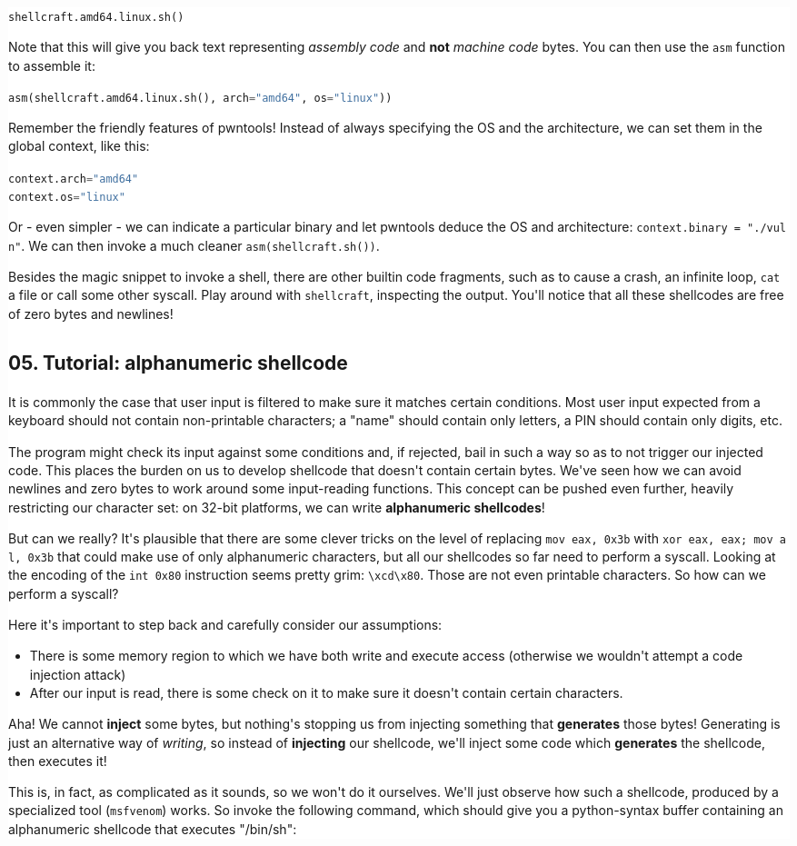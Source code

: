```python
shellcraft.amd64.linux.sh()
```

Note that this will give you back text representing *assembly code* and **not** *machine code* bytes. You can then use the `asm` function to assemble it: 

```python
asm(shellcraft.amd64.linux.sh(), arch="amd64", os="linux"))
```
Remember the friendly features of pwntools! Instead of always specifying the OS and the architecture, we can set them in the global context, like this:

```python
context.arch="amd64"
context.os="linux"
```

Or - even simpler - we can indicate a particular binary and let pwntools deduce the OS and architecture: `context.binary = "./vuln"`. We can then invoke a much cleaner `asm(shellcraft.sh())`.

Besides the magic snippet to invoke a shell, there are other builtin code fragments, such as to cause a crash, an infinite loop, `cat` a file or call some other syscall. Play around with `shellcraft`, inspecting the output. You'll notice that all these shellcodes are free of zero bytes and newlines!

## 05. Tutorial: alphanumeric shellcode

It is commonly the case that user input is filtered to make sure it matches certain conditions. Most user input expected from a keyboard should not contain non-printable characters; a "name" should contain only letters, a PIN should contain only digits, etc.

The program might check its input against some conditions and, if rejected, bail in such a way so as to not trigger our injected code. This places the burden on us to develop shellcode that doesn't contain certain bytes. We've seen how we can avoid newlines and zero bytes to work around some input-reading functions. This concept can be pushed even further, heavily restricting our character set: on 32-bit platforms, we can write **alphanumeric shellcodes**!

But can we really? It's plausible that there are some clever tricks on the level of replacing `mov eax, 0x3b` with `xor eax, eax; mov al, 0x3b` that could make use of only alphanumeric characters, but all our shellcodes so far need to perform a syscall. Looking at the encoding of the `int 0x80` instruction seems pretty grim: `\xcd\x80`. Those are not even printable characters. So how can we perform a syscall?

Here it's important to step back and carefully consider our assumptions:

  * There is some memory region to which we have both write and execute access (otherwise we wouldn't attempt a code injection attack)
  * After our input is read, there is some check on it to make sure it doesn't contain certain characters.

Aha! We cannot **inject** some bytes, but nothing's stopping us from injecting something that **generates** those bytes! Generating is just an alternative way of *writing*, so instead of **injecting** our shellcode, we'll inject some code which **generates** the shellcode, then executes it!

This is, in fact, as complicated as it sounds, so we won't do it ourselves. We'll just observe how such a shellcode, produced by a specialized tool (`msfvenom`) works. So invoke the following command, which should give you a python-syntax buffer containing an alphanumeric shellcode that executes "/bin/sh":
